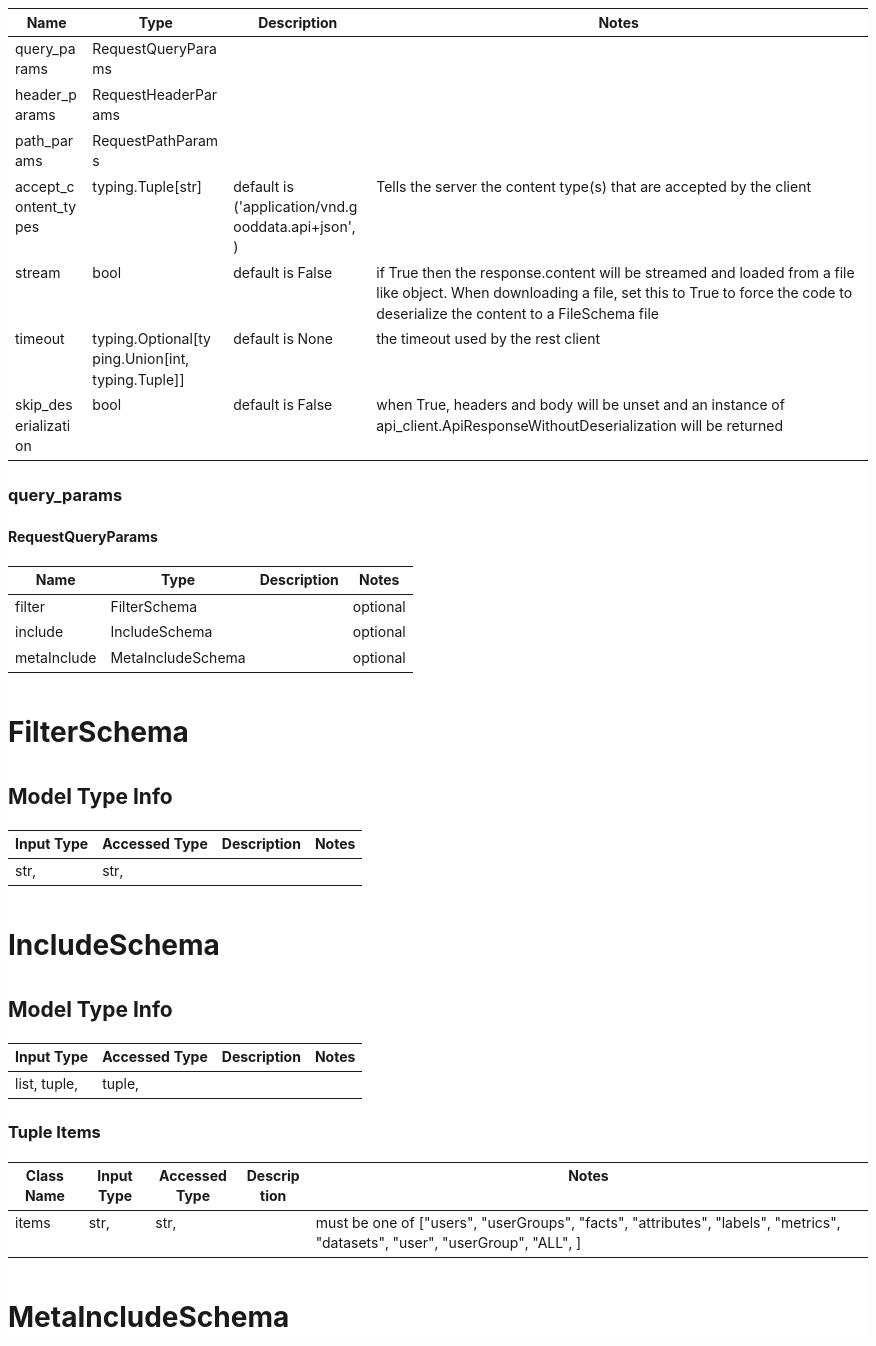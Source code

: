 Name | Type | Description  | Notes
------------- | ------------- | ------------- | -------------
query_params | RequestQueryParams | |
header_params | RequestHeaderParams | |
path_params | RequestPathParams | |
accept_content_types | typing.Tuple[str] | default is ('application/vnd.gooddata.api+json', ) | Tells the server the content type(s) that are accepted by the client
stream | bool | default is False | if True then the response.content will be streamed and loaded from a file like object. When downloading a file, set this to True to force the code to deserialize the content to a FileSchema file
timeout | typing.Optional[typing.Union[int, typing.Tuple]] | default is None | the timeout used by the rest client
skip_deserialization | bool | default is False | when True, headers and body will be unset and an instance of api_client.ApiResponseWithoutDeserialization will be returned

### query_params
#### RequestQueryParams

Name | Type | Description  | Notes
------------- | ------------- | ------------- | -------------
filter | FilterSchema | | optional
include | IncludeSchema | | optional
metaInclude | MetaIncludeSchema | | optional


# FilterSchema

## Model Type Info
Input Type | Accessed Type | Description | Notes
------------ | ------------- | ------------- | -------------
str,  | str,  |  | 

# IncludeSchema

## Model Type Info
Input Type | Accessed Type | Description | Notes
------------ | ------------- | ------------- | -------------
list, tuple,  | tuple,  |  | 

### Tuple Items
Class Name | Input Type | Accessed Type | Description | Notes
------------- | ------------- | ------------- | ------------- | -------------
items | str,  | str,  |  | must be one of ["users", "userGroups", "facts", "attributes", "labels", "metrics", "datasets", "user", "userGroup", "ALL", ] 

# MetaIncludeSchema
